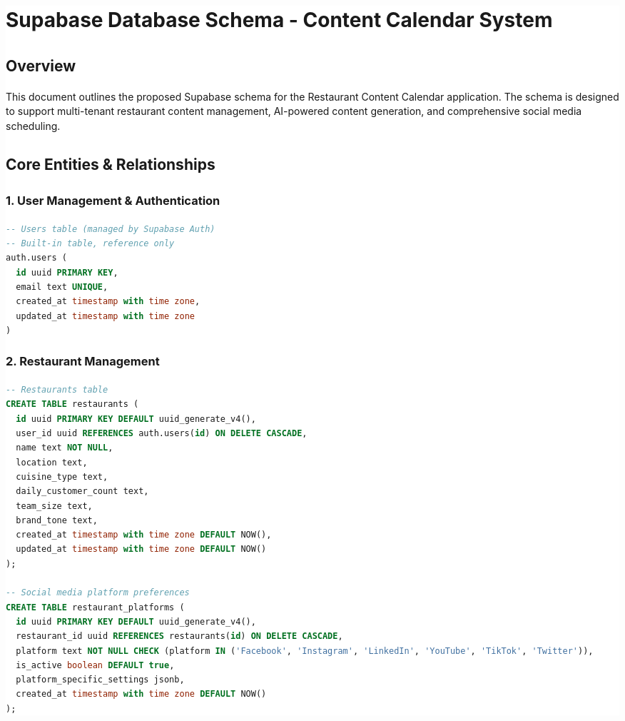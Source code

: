 # Supabase Database Schema - Content Calendar System

## Overview

This document outlines the proposed Supabase schema for the Restaurant Content Calendar application. The schema is designed to support multi-tenant restaurant content management, AI-powered content generation, and comprehensive social media scheduling.

## Core Entities & Relationships

### 1. User Management & Authentication

```sql
-- Users table (managed by Supabase Auth)
-- Built-in table, reference only
auth.users (
  id uuid PRIMARY KEY,
  email text UNIQUE,
  created_at timestamp with time zone,
  updated_at timestamp with time zone
)
```

### 2. Restaurant Management

```sql
-- Restaurants table
CREATE TABLE restaurants (
  id uuid PRIMARY KEY DEFAULT uuid_generate_v4(),
  user_id uuid REFERENCES auth.users(id) ON DELETE CASCADE,
  name text NOT NULL,
  location text,
  cuisine_type text,
  daily_customer_count text,
  team_size text,
  brand_tone text,
  created_at timestamp with time zone DEFAULT NOW(),
  updated_at timestamp with time zone DEFAULT NOW()
);

-- Social media platform preferences
CREATE TABLE restaurant_platforms (
  id uuid PRIMARY KEY DEFAULT uuid_generate_v4(),
  restaurant_id uuid REFERENCES restaurants(id) ON DELETE CASCADE,
  platform text NOT NULL CHECK (platform IN ('Facebook', 'Instagram', 'LinkedIn', 'YouTube', 'TikTok', 'Twitter')),
  is_active boolean DEFAULT true,
  platform_specific_settings jsonb,
  created_at timestamp with time zone DEFAULT NOW()
);
```
